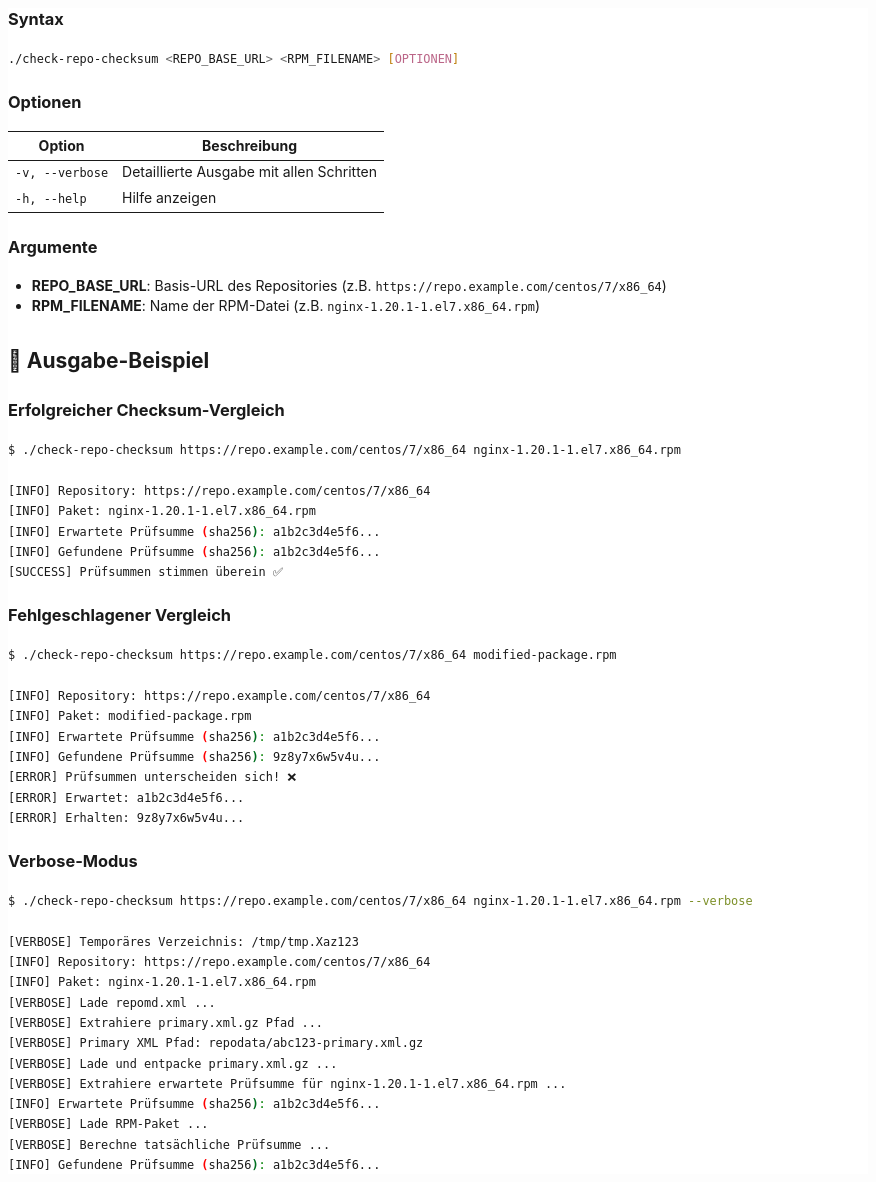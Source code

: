### Syntax

```bash
./check-repo-checksum <REPO_BASE_URL> <RPM_FILENAME> [OPTIONEN]
```

### Optionen

| Option | Beschreibung |
|--------|--------------|
| `-v, --verbose` | Detaillierte Ausgabe mit allen Schritten |
| `-h, --help` | Hilfe anzeigen |

### Argumente

- **REPO_BASE_URL**: Basis-URL des Repositories (z.B. `https://repo.example.com/centos/7/x86_64`)
- **RPM_FILENAME**: Name der RPM-Datei (z.B. `nginx-1.20.1-1.el7.x86_64.rpm`)

## 📄 Ausgabe-Beispiel

### Erfolgreicher Checksum-Vergleich

```bash
$ ./check-repo-checksum https://repo.example.com/centos/7/x86_64 nginx-1.20.1-1.el7.x86_64.rpm

[INFO] Repository: https://repo.example.com/centos/7/x86_64
[INFO] Paket: nginx-1.20.1-1.el7.x86_64.rpm
[INFO] Erwartete Prüfsumme (sha256): a1b2c3d4e5f6...
[INFO] Gefundene Prüfsumme (sha256): a1b2c3d4e5f6...
[SUCCESS] Prüfsummen stimmen überein ✅
```

### Fehlgeschlagener Vergleich

```bash
$ ./check-repo-checksum https://repo.example.com/centos/7/x86_64 modified-package.rpm

[INFO] Repository: https://repo.example.com/centos/7/x86_64
[INFO] Paket: modified-package.rpm
[INFO] Erwartete Prüfsumme (sha256): a1b2c3d4e5f6...
[INFO] Gefundene Prüfsumme (sha256): 9z8y7x6w5v4u...
[ERROR] Prüfsummen unterscheiden sich! ❌
[ERROR] Erwartet: a1b2c3d4e5f6...
[ERROR] Erhalten: 9z8y7x6w5v4u...
```

### Verbose-Modus

```bash
$ ./check-repo-checksum https://repo.example.com/centos/7/x86_64 nginx-1.20.1-1.el7.x86_64.rpm --verbose

[VERBOSE] Temporäres Verzeichnis: /tmp/tmp.Xaz123
[INFO] Repository: https://repo.example.com/centos/7/x86_64
[INFO] Paket: nginx-1.20.1-1.el7.x86_64.rpm
[VERBOSE] Lade repomd.xml ...
[VERBOSE] Extrahiere primary.xml.gz Pfad ...
[VERBOSE] Primary XML Pfad: repodata/abc123-primary.xml.gz
[VERBOSE] Lade und entpacke primary.xml.gz ...
[VERBOSE] Extrahiere erwartete Prüfsumme für nginx-1.20.1-1.el7.x86_64.rpm ...
[INFO] Erwartete Prüfsumme (sha256): a1b2c3d4e5f6...
[VERBOSE] Lade RPM-Paket ...
[VERBOSE] Berechne tatsächliche Prüfsumme ...
[INFO] Gefundene Prüfsumme (sha256): a1b2c3d4e5f6...
```